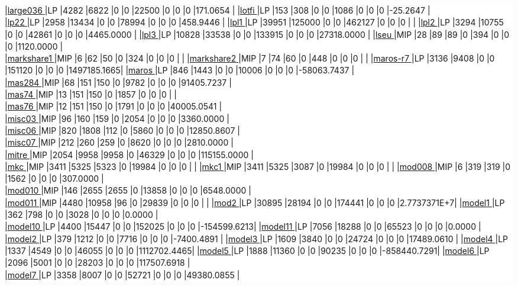 |[large036    ](http://www.sztaki.hu/~meszaros/public_ftp/lptestse/misc/large036.gz             )|LP	    |4282	|6822	|0				|0					|22500	    |0			|0		 			 |0	    				|171.0654	 |
|[lotfi       ](http://www.netlib.org/lp/data/lotfi                                               )|LP	    |153	|308	|0				|0					|1086		|0			|0		 			 |0	    				|-25.2647	 |	
|[lp22        ](http://www.sztaki.hu/~meszaros/public_ftp/lptestse/misc/lp22.gz                 )|LP	    |2958	|13434	|0				|0					|78994	    |0			|0		 			 |0	    				|458.9446	 |
|[lpl1        ](http://www.sztaki.hu/~meszaros/public_ftp/lptestse/misc/lpl1.gz                 )|LP	    |39951	|125000	|0				|0					|462127	    |0			|0		 			 |0	    				| 	 	     |
|[lpl2        ](http://www.sztaki.hu/~meszaros/public_ftp/lptestse/misc/lpl2.gz                 )|LP	    |3294	|10755	|0				|0					|42861	    |0			|0		 			 |0	    				|4465.0000	 |
|[lpl3        ](http://www.sztaki.hu/~meszaros/public_ftp/lptestse/misc/lpl3.gz                 )|LP	    |10828	|33538	|0				|0					|133915	    |0			|0		 			 |0	    				|27318.0000	 |
|[lseu        ](http://miplib.zib.de/miplib3/miplib3/lseu.mps.gz                                  )|MIP    |28		|89		|89				|0					|394		|0			|0		 			 |0	    				|1120.0000	 |	
|[markshare1  ](http://miplib.zib.de/miplib3/miplib3/markshare1.mps.gz                            )|MIP    |6		|62		|50				|0					|324		|0			|0		 			 |0	    				| 	 	 	 |
|[markshare2  ](http://miplib.zib.de/miplib3/miplib3/markshare2.mps.gz                            )|MIP    |7		|74		|60				|0					|448		|0			|0		 			 |0	    				| 	 	 	 |
|[maros-r7    ](http://www.netlib.org/lp/data/maros-r7                                            )|LP	    |3136	|9408	|0				|0					|151120	    |0			|0		 			 |0	    				|1497185.1665| 
|[maros       ](http://www.netlib.org/lp/data/maros                                               )|LP	    |846	|1443	|0				|0					|10006		|0			|0		 			 |0	    				|-58063.7437 |	 
|[mas284      ](ftp://ftp.mcs.anl.gov/neos/mip-bench/mas284.mps.gz                                )|MIP    |68		|151	|150			|0					|9782		|0			|0		 			 |0	    				|91405.7237	 |		
|[mas74       ](http://miplib.zib.de/miplib3/miplib3/mas74.mps.gz                                 )|MIP    |13		|151	|150			|0					|1857		|0			|0		 			 |0	    				| 	 	 	 |	
|[mas76       ](http://miplib.zib.de/miplib3/miplib3/mas76.mps.gz                                 )|MIP    |12		|151	|150			|0					|1791		|0			|0		 			 |0	    				|40005.0541	 |		
|[misc03      ](http://miplib.zib.de/miplib3/miplib3/misc03.mps.gz                                )|MIP    |96		|160	|159			|0					|2054		|0			|0		 			 |0	    				|3360.0000	 |		
|[misc06      ](http://miplib.zib.de/miplib3/miplib3/misc06.mps.gz                                )|MIP    |820	|1808	|112			|0					|5860		|0			|0		 			 |0	    				|12850.8607	 |		
|[misc07      ](http://miplib.zib.de/miplib3/miplib3/misc07.mps.gz                                )|MIP    |212	|260	|259			|0					|8620		|0			|0		 			 |0	    				|2810.0000	 |			
|[mitre       ](http://miplib.zib.de/miplib3/miplib3/mitre.mps.gz                                 )|MIP    |2054	|9958	|9958			|0					|46329		|0			|0		 			 |0	    				|115155.0000 |	 
|[mkc         ](http://miplib.zib.de/miplib3/miplib3/mkc.mps.gz                                   )|MIP    |3411	|5325	|5323			|0					|19984		|0			|0		 			 |0	    				| 	 	 	 |
|[mkc1        ](http://plato.la.asu.edu/ftp/milp/mkc1.mps.gz                                      )|MIP    |3411	|5325	|3087			|0					|19984		|0			|0		 			 |0	    				| 	 	     |
|[mod008      ](http://miplib.zib.de/miplib3/miplib3/mod008.mps.gz                                )|MIP    |6		|319	|319			|0					|1562		|0			|0		 			 |0	    				|307.0000	 |		
|[mod010      ](http://miplib.zib.de/miplib3/miplib3/mod010.mps.gz                                )|MIP    |146	|2655	|2655			|0					|13858		|0			|0		 			 |0	    				|6548.0000	 |	
|[mod011      ](http://miplib.zib.de/miplib3/miplib3/mod011.mps.gz                                )|MIP    |4480	|10958	|96				|0					|29839		|0			|0		 			 |0	    				| 	 	     |
|[mod2        ](http://www.sztaki.hu/~meszaros/public_ftp/lptestse/misc/mod2.gz                 )|LP	    |30895	|28194	|0				|0					|174441	    |0			|0		 			 |0	    				|2.7737371E+7| 
|[model1      ](http://www.sztaki.hu/~meszaros/public_ftp/lptestse/misc/model1.gz               )|LP	    |362	|798	|0				|0					|3028		|0			|0		 			 |0	    				|0.0000	 	 |	
|[model10     ](http://www.sztaki.hu/~meszaros/public_ftp/lptestse/misc/model10.gz              )|LP	    |4400	|15447	|0				|0					|152025		|0			|0		 			 |0	    				|-154599.6213| 
|[model11     ](http://www.sztaki.hu/~meszaros/public_ftp/lptestse/misc/model11.gz              )|LP	    |7056	|18288	|0				|0					|65523		|0			|0		 			 |0	    				|0.0000	 	 |
|[model2      ](http://www.sztaki.hu/~meszaros/public_ftp/lptestse/misc/model2.gz               )|LP	    |379	|1212	|0				|0					|7716		|0			|0		 			 |0	    				|-7400.4891	 |
|[model3      ](http://www.sztaki.hu/~meszaros/public_ftp/lptestse/misc/model3.gz               )|LP	    |1609	|3840	|0				|0					|24724	    |0			|0		 			 |0	    				|17489.0610	 |
|[model4      ](http://www.sztaki.hu/~meszaros/public_ftp/lptestse/misc/model4.gz               )|LP	    |1337	|4549	|0				|0					|46055	    |0			|0		 			 |0	    				|1112702.4465| 
|[model5      ](http://www.sztaki.hu/~meszaros/public_ftp/lptestse/misc/model5.gz               )|LP	    |1888	|11360	|0				|0					|90235	    |0			|0		 			 |0	    				|-858440.7291| 
|[model6      ](http://www.sztaki.hu/~meszaros/public_ftp/lptestse/misc/model6.gz               )|LP	    |2096	|5001	|0				|0					|28203	    |0			|0		 			 |0	    				|117507.6918 |	 
|[model7      ](http://www.sztaki.hu/~meszaros/public_ftp/lptestse/misc/model7.gz               )|LP	    |3358	|8007	|0				|0					|52721	    |0			|0		 			 |0	    				|49380.0855	 |